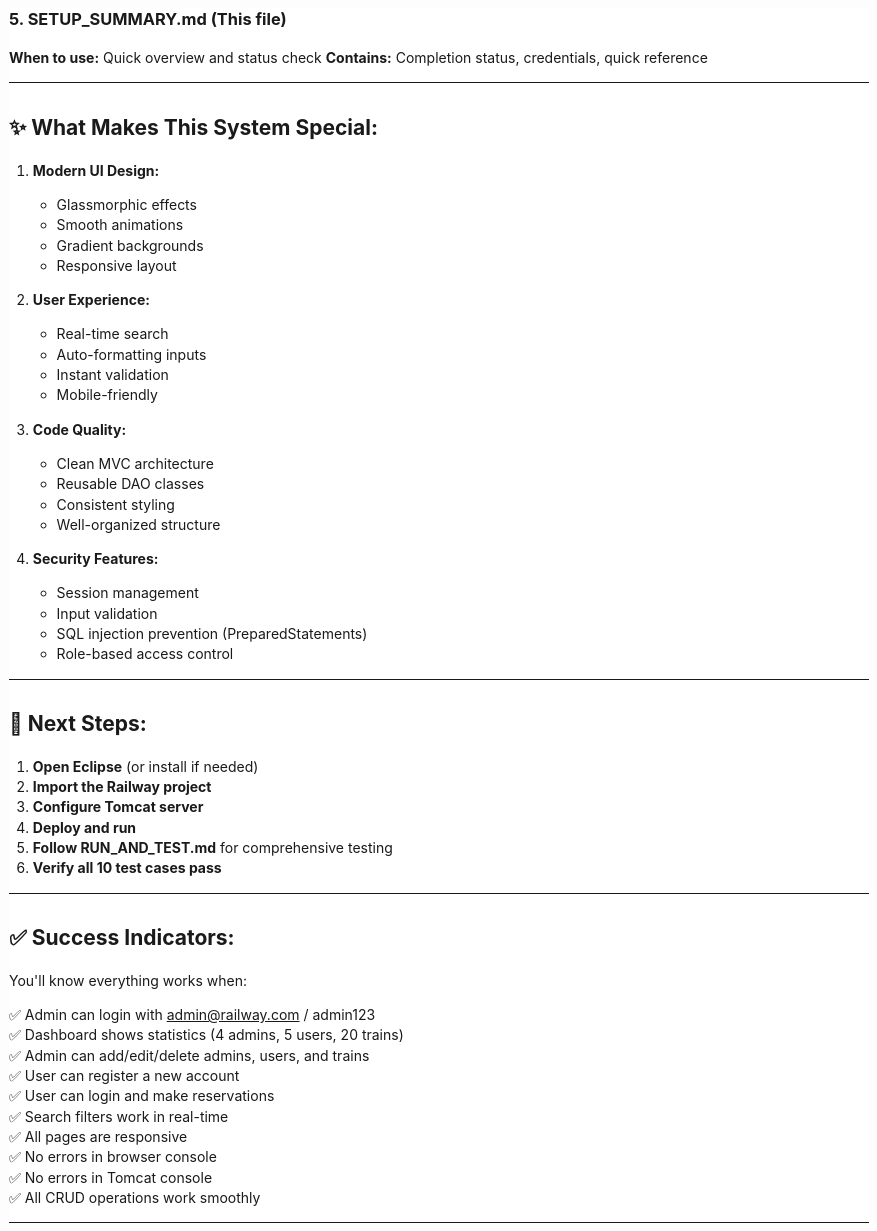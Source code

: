 ### 5. **SETUP_SUMMARY.md** (This file)
**When to use:** Quick overview and status check
**Contains:** Completion status, credentials, quick reference

---

## ✨ What Makes This System Special:

1. **Modern UI Design:**
   - Glassmorphic effects
   - Smooth animations
   - Gradient backgrounds
   - Responsive layout

2. **User Experience:**
   - Real-time search
   - Auto-formatting inputs
   - Instant validation
   - Mobile-friendly

3. **Code Quality:**
   - Clean MVC architecture
   - Reusable DAO classes
   - Consistent styling
   - Well-organized structure

4. **Security Features:**
   - Session management
   - Input validation
   - SQL injection prevention (PreparedStatements)
   - Role-based access control

---

## 🎯 Next Steps:

1. **Open Eclipse** (or install if needed)
2. **Import the Railway project**
3. **Configure Tomcat server**
4. **Deploy and run**
5. **Follow RUN_AND_TEST.md** for comprehensive testing
6. **Verify all 10 test cases pass**

---

## ✅ Success Indicators:

You'll know everything works when:

✅ Admin can login with admin@railway.com / admin123  
✅ Dashboard shows statistics (4 admins, 5 users, 20 trains)  
✅ Admin can add/edit/delete admins, users, and trains  
✅ User can register a new account  
✅ User can login and make reservations  
✅ Search filters work in real-time  
✅ All pages are responsive  
✅ No errors in browser console  
✅ No errors in Tomcat console  
✅ All CRUD operations work smoothly  

---